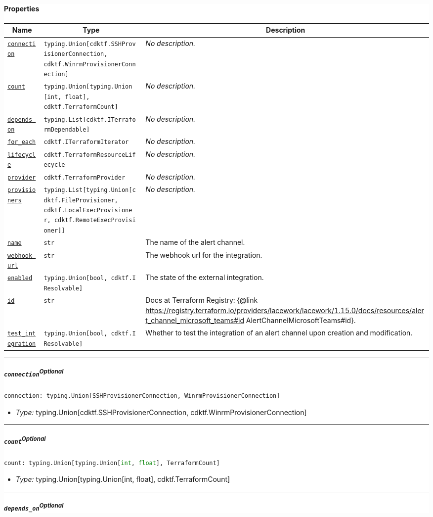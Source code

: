 #### Properties <a name="Properties" id="Properties"></a>

| **Name** | **Type** | **Description** |
| --- | --- | --- |
| <code><a href="#rhizo-co-terraform-provider-lacework.alertChannelMicrosoftTeams.AlertChannelMicrosoftTeamsConfig.property.connection">connection</a></code> | <code>typing.Union[cdktf.SSHProvisionerConnection, cdktf.WinrmProvisionerConnection]</code> | *No description.* |
| <code><a href="#rhizo-co-terraform-provider-lacework.alertChannelMicrosoftTeams.AlertChannelMicrosoftTeamsConfig.property.count">count</a></code> | <code>typing.Union[typing.Union[int, float], cdktf.TerraformCount]</code> | *No description.* |
| <code><a href="#rhizo-co-terraform-provider-lacework.alertChannelMicrosoftTeams.AlertChannelMicrosoftTeamsConfig.property.dependsOn">depends_on</a></code> | <code>typing.List[cdktf.ITerraformDependable]</code> | *No description.* |
| <code><a href="#rhizo-co-terraform-provider-lacework.alertChannelMicrosoftTeams.AlertChannelMicrosoftTeamsConfig.property.forEach">for_each</a></code> | <code>cdktf.ITerraformIterator</code> | *No description.* |
| <code><a href="#rhizo-co-terraform-provider-lacework.alertChannelMicrosoftTeams.AlertChannelMicrosoftTeamsConfig.property.lifecycle">lifecycle</a></code> | <code>cdktf.TerraformResourceLifecycle</code> | *No description.* |
| <code><a href="#rhizo-co-terraform-provider-lacework.alertChannelMicrosoftTeams.AlertChannelMicrosoftTeamsConfig.property.provider">provider</a></code> | <code>cdktf.TerraformProvider</code> | *No description.* |
| <code><a href="#rhizo-co-terraform-provider-lacework.alertChannelMicrosoftTeams.AlertChannelMicrosoftTeamsConfig.property.provisioners">provisioners</a></code> | <code>typing.List[typing.Union[cdktf.FileProvisioner, cdktf.LocalExecProvisioner, cdktf.RemoteExecProvisioner]]</code> | *No description.* |
| <code><a href="#rhizo-co-terraform-provider-lacework.alertChannelMicrosoftTeams.AlertChannelMicrosoftTeamsConfig.property.name">name</a></code> | <code>str</code> | The name of the alert channel. |
| <code><a href="#rhizo-co-terraform-provider-lacework.alertChannelMicrosoftTeams.AlertChannelMicrosoftTeamsConfig.property.webhookUrl">webhook_url</a></code> | <code>str</code> | The webhook url for the integration. |
| <code><a href="#rhizo-co-terraform-provider-lacework.alertChannelMicrosoftTeams.AlertChannelMicrosoftTeamsConfig.property.enabled">enabled</a></code> | <code>typing.Union[bool, cdktf.IResolvable]</code> | The state of the external integration. |
| <code><a href="#rhizo-co-terraform-provider-lacework.alertChannelMicrosoftTeams.AlertChannelMicrosoftTeamsConfig.property.id">id</a></code> | <code>str</code> | Docs at Terraform Registry: {@link https://registry.terraform.io/providers/lacework/lacework/1.15.0/docs/resources/alert_channel_microsoft_teams#id AlertChannelMicrosoftTeams#id}. |
| <code><a href="#rhizo-co-terraform-provider-lacework.alertChannelMicrosoftTeams.AlertChannelMicrosoftTeamsConfig.property.testIntegration">test_integration</a></code> | <code>typing.Union[bool, cdktf.IResolvable]</code> | Whether to test the integration of an alert channel upon creation and modification. |

---

##### `connection`<sup>Optional</sup> <a name="connection" id="rhizo-co-terraform-provider-lacework.alertChannelMicrosoftTeams.AlertChannelMicrosoftTeamsConfig.property.connection"></a>

```python
connection: typing.Union[SSHProvisionerConnection, WinrmProvisionerConnection]
```

- *Type:* typing.Union[cdktf.SSHProvisionerConnection, cdktf.WinrmProvisionerConnection]

---

##### `count`<sup>Optional</sup> <a name="count" id="rhizo-co-terraform-provider-lacework.alertChannelMicrosoftTeams.AlertChannelMicrosoftTeamsConfig.property.count"></a>

```python
count: typing.Union[typing.Union[int, float], TerraformCount]
```

- *Type:* typing.Union[typing.Union[int, float], cdktf.TerraformCount]

---

##### `depends_on`<sup>Optional</sup> <a name="depends_on" id="rhizo-co-terraform-provider-lacework.alertChannelMicrosoftTeams.AlertChannelMicrosoftTeamsConfig.property.dependsOn"></a>
